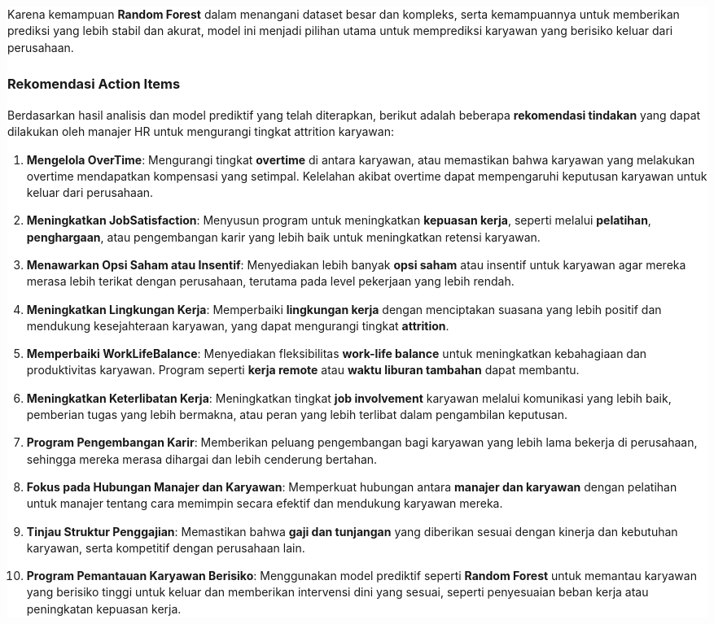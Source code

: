 Karena kemampuan **Random Forest** dalam menangani dataset besar dan kompleks, serta kemampuannya untuk memberikan prediksi yang lebih stabil dan akurat, model ini menjadi pilihan utama untuk memprediksi karyawan yang berisiko keluar dari perusahaan.

### Rekomendasi Action Items

Berdasarkan hasil analisis dan model prediktif yang telah diterapkan, berikut adalah beberapa **rekomendasi tindakan** yang dapat dilakukan oleh manajer HR untuk mengurangi tingkat attrition karyawan:

1. **Mengelola OverTime**: Mengurangi tingkat **overtime** di antara karyawan, atau memastikan bahwa karyawan yang melakukan overtime mendapatkan kompensasi yang setimpal. Kelelahan akibat overtime dapat mempengaruhi keputusan karyawan untuk keluar dari perusahaan.
   
2. **Meningkatkan JobSatisfaction**: Menyusun program untuk meningkatkan **kepuasan kerja**, seperti melalui **pelatihan**, **penghargaan**, atau pengembangan karir yang lebih baik untuk meningkatkan retensi karyawan.

3. **Menawarkan Opsi Saham atau Insentif**: Menyediakan lebih banyak **opsi saham** atau insentif untuk karyawan agar mereka merasa lebih terikat dengan perusahaan, terutama pada level pekerjaan yang lebih rendah.

4. **Meningkatkan Lingkungan Kerja**: Memperbaiki **lingkungan kerja** dengan menciptakan suasana yang lebih positif dan mendukung kesejahteraan karyawan, yang dapat mengurangi tingkat **attrition**.

5. **Memperbaiki WorkLifeBalance**: Menyediakan fleksibilitas **work-life balance** untuk meningkatkan kebahagiaan dan produktivitas karyawan. Program seperti **kerja remote** atau **waktu liburan tambahan** dapat membantu.

6. **Meningkatkan Keterlibatan Kerja**: Meningkatkan tingkat **job involvement** karyawan melalui komunikasi yang lebih baik, pemberian tugas yang lebih bermakna, atau peran yang lebih terlibat dalam pengambilan keputusan.

7. **Program Pengembangan Karir**: Memberikan peluang pengembangan bagi karyawan yang lebih lama bekerja di perusahaan, sehingga mereka merasa dihargai dan lebih cenderung bertahan.

8. **Fokus pada Hubungan Manajer dan Karyawan**: Memperkuat hubungan antara **manajer dan karyawan** dengan pelatihan untuk manajer tentang cara memimpin secara efektif dan mendukung karyawan mereka.

9. **Tinjau Struktur Penggajian**: Memastikan bahwa **gaji dan tunjangan** yang diberikan sesuai dengan kinerja dan kebutuhan karyawan, serta kompetitif dengan perusahaan lain.

10. **Program Pemantauan Karyawan Berisiko**: Menggunakan model prediktif seperti **Random Forest** untuk memantau karyawan yang berisiko tinggi untuk keluar dan memberikan intervensi dini yang sesuai, seperti penyesuaian beban kerja atau peningkatan kepuasan kerja.
